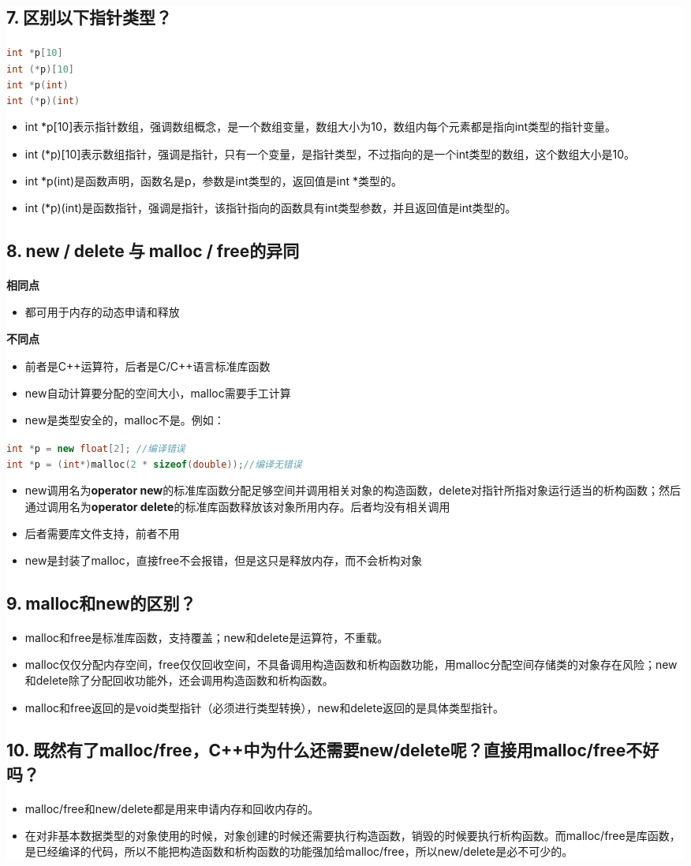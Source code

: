 ## 7. 区别以下指针类型？

```c++
int *p[10]
int (*p)[10]
int *p(int)
int (*p)(int)
```

*   int \*p\[10]表示指针数组，强调数组概念，是⼀个数组变量，数组大小为10，数组内每个元素都是指向int类型的指针变量。

*   int (\*p)\[10]表⽰数组指针，强调是指针，只有⼀个变量，是指针类型，不过指向的是⼀个int类型的数组，这个数组大小是10。

*   int \*p(int)是函数声明，函数名是p，参数是int类型的，返回值是int \*类型的。

*   int (\*p)(int)是函数指针，强调是指针，该指针指向的函数具有int类型参数，并且返回值是int类型的。

## 8. new / delete 与 malloc / free的异同

**相同点**

*   都可用于内存的动态申请和释放

**不同点**

*   前者是C++运算符，后者是C/C++语⾔标准库函数

*   new⾃动计算要分配的空间⼤⼩，malloc需要手工计算

*   new是类型安全的，malloc不是。例如：

```c++
int *p = new float[2]; //编译错误
int *p = (int*)malloc(2 * sizeof(double));//编译⽆错误
```

*   new调⽤名为**operator new**的标准库函数分配⾜够空间并调⽤相关对象的构造函数，delete对指针所指对象运行适当的析构函数；然后通过调⽤名为**operator delete**的标准库函数释放该对象所用内存。后者均没有相关调用

*   后者需要库⽂件⽀持，前者不⽤

*   new是封装了malloc，直接free不会报错，但是这只是释放内存，⽽不会析构对象

## 9. malloc和new的区别？

*   malloc和free是标准库函数，⽀持覆盖；new和delete是运算符，不重载。

*   malloc仅仅分配内存空间，free仅仅回收空间，不具备调⽤构造函数和析构函数功能，⽤malloc分配空间存储类的对象存在风险；new和delete除了分配回收功能外，还会调⽤构造函数和析构函数。

*   malloc和free返回的是void类型指针（必须进⾏类型转换），new和delete返回的是具体类型指针。

## 10. 既然有了malloc/free，C++中为什么还需要new/delete呢？直接用malloc/free不好吗？

*   malloc/free和new/delete都是⽤来申请内存和回收内存的。

*   在对非基本数据类型的对象使⽤的时候，对象创建的时候还需要执行构造函数，销毁的时候要执行析构函数。⽽malloc/free是库函数，是已经编译的代码，所以不能把构造函数和析构函数的功能强加给malloc/free，所以new/delete是必不可少的。
